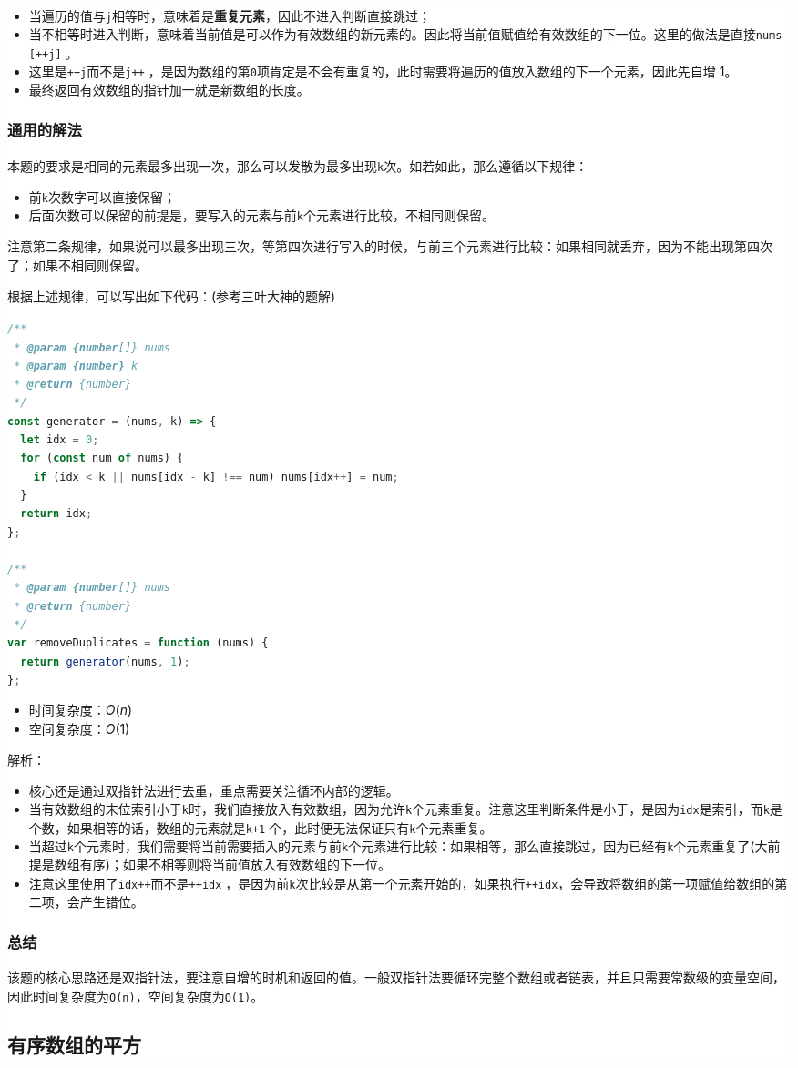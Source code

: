- 当遍历的值与`j`相等时，意味着是**重复元素**，因此不进入判断直接跳过；
- 当不相等时进入判断，意味着当前值是可以作为有效数组的新元素的。因此将当前值赋值给有效数组的下一位。这里的做法是直接`nums[++j]` 。
- 这里是`++j`而不是`j++` ，是因为数组的第`0`项肯定是不会有重复的，此时需要将遍历的值放入数组的下一个元素，因此先自增 1。
- 最终返回有效数组的指针加一就是新数组的长度。

### 通用的解法

本题的要求是相同的元素最多出现一次，那么可以发散为最多出现`k`次。如若如此，那么遵循以下规律：

- 前`k`次数字可以直接保留；
- 后面次数可以保留的前提是，要写入的元素与前`k`个元素进行比较，不相同则保留。

注意第二条规律，如果说可以最多出现三次，等第四次进行写入的时候，与前三个元素进行比较：如果相同就丢弃，因为不能出现第四次了；如果不相同则保留。

根据上述规律，可以写出如下代码：(参考三叶大神的题解)

```js
/**
 * @param {number[]} nums
 * @param {number} k
 * @return {number}
 */
const generator = (nums, k) => {
  let idx = 0;
  for (const num of nums) {
    if (idx < k || nums[idx - k] !== num) nums[idx++] = num;
  }
  return idx;
};

/**
 * @param {number[]} nums
 * @return {number}
 */
var removeDuplicates = function (nums) {
  return generator(nums, 1);
};
```

- 时间复杂度：_O_(_n_)
- 空间复杂度：_O_(1)

解析：

- 核心还是通过双指针法进行去重，重点需要关注循环内部的逻辑。
- 当有效数组的末位索引小于`k`时，我们直接放入有效数组，因为允许`k`个元素重复。注意这里判断条件是小于，是因为`idx`是索引，而`k`是个数，如果相等的话，数组的元素就是`k+1` 个，此时便无法保证只有`k`个元素重复。
- 当超过`k`个元素时，我们需要将当前需要插入的元素与前`k`个元素进行比较：如果相等，那么直接跳过，因为已经有`k`个元素重复了(大前提是数组有序)；如果不相等则将当前值放入有效数组的下一位。
- 注意这里使用了`idx++`而不是`++idx` ，是因为前`k`次比较是从第一个元素开始的，如果执行`++idx`，会导致将数组的第一项赋值给数组的第二项，会产生错位。

### 总结

该题的核心思路还是双指针法，要注意自增的时机和返回的值。一般双指针法要循环完整个数组或者链表，并且只需要常数级的变量空间，因此时间复杂度为`O(n)`，空间复杂度为`O(1)`。

## 有序数组的平方
